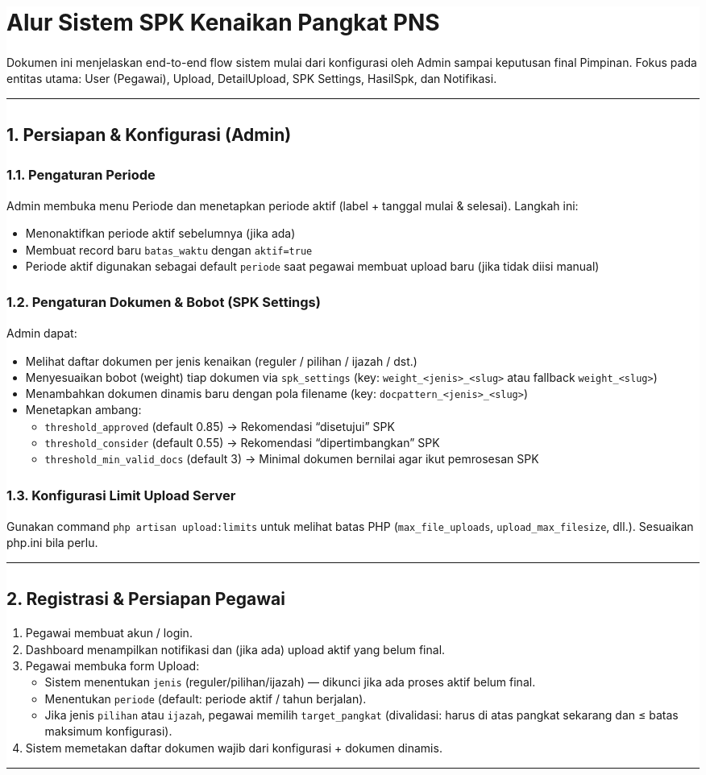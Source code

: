 # Alur Sistem SPK Kenaikan Pangkat PNS

Dokumen ini menjelaskan end-to-end flow sistem mulai dari konfigurasi oleh Admin sampai keputusan final Pimpinan. Fokus pada entitas utama: User (Pegawai), Upload, DetailUpload, SPK Settings, HasilSpk, dan Notifikasi.

---

## 1. Persiapan & Konfigurasi (Admin)

### 1.1. Pengaturan Periode

Admin membuka menu Periode dan menetapkan periode aktif (label + tanggal mulai & selesai). Langkah ini:

-   Menonaktifkan periode aktif sebelumnya (jika ada)
-   Membuat record baru `batas_waktu` dengan `aktif=true`
-   Periode aktif digunakan sebagai default `periode` saat pegawai membuat upload baru (jika tidak diisi manual)

### 1.2. Pengaturan Dokumen & Bobot (SPK Settings)

Admin dapat:

-   Melihat daftar dokumen per jenis kenaikan (reguler / pilihan / ijazah / dst.)
-   Menyesuaikan bobot (weight) tiap dokumen via `spk_settings` (key: `weight_<jenis>_<slug>` atau fallback `weight_<slug>`)
-   Menambahkan dokumen dinamis baru dengan pola filename (key: `docpattern_<jenis>_<slug>`)
-   Menetapkan ambang:
    -   `threshold_approved` (default 0.85) → Rekomendasi “disetujui” SPK
    -   `threshold_consider` (default 0.55) → Rekomendasi “dipertimbangkan” SPK
    -   `threshold_min_valid_docs` (default 3) → Minimal dokumen bernilai agar ikut pemrosesan SPK

### 1.3. Konfigurasi Limit Upload Server

Gunakan command `php artisan upload:limits` untuk melihat batas PHP (`max_file_uploads`, `upload_max_filesize`, dll.). Sesuaikan php.ini bila perlu.

---

## 2. Registrasi & Persiapan Pegawai

1. Pegawai membuat akun / login.
2. Dashboard menampilkan notifikasi dan (jika ada) upload aktif yang belum final.
3. Pegawai membuka form Upload:
    - Sistem menentukan `jenis` (reguler/pilihan/ijazah) — dikunci jika ada proses aktif belum final.
    - Menentukan `periode` (default: periode aktif / tahun berjalan).
    - Jika jenis `pilihan` atau `ijazah`, pegawai memilih `target_pangkat` (divalidasi: harus di atas pangkat sekarang dan ≤ batas maksimum konfigurasi).
4. Sistem memetakan daftar dokumen wajib dari konfigurasi + dokumen dinamis.

---
